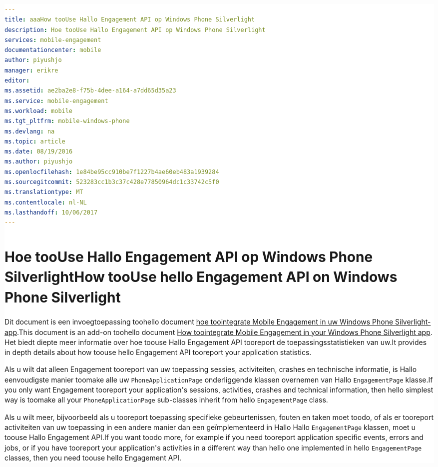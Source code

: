 ```yaml
---
title: aaaHow tooUse Hallo Engagement API op Windows Phone Silverlight
description: Hoe tooUse Hallo Engagement API op Windows Phone Silverlight
services: mobile-engagement
documentationcenter: mobile
author: piyushjo
manager: erikre
editor: 
ms.assetid: ae2ba2e8-f75b-4dee-a164-a7dd65d35a23
ms.service: mobile-engagement
ms.workload: mobile
ms.tgt_pltfrm: mobile-windows-phone
ms.devlang: na
ms.topic: article
ms.date: 08/19/2016
ms.author: piyushjo
ms.openlocfilehash: 1e84be95cc910be7f1227b4ae60eb483a1939284
ms.sourcegitcommit: 523283cc1b3c37c428e77850964dc1c33742c5f0
ms.translationtype: MT
ms.contentlocale: nl-NL
ms.lasthandoff: 10/06/2017
---
```

# <a name="how-toouse-hello-engagement-api-on-windows-phone-silverlight"></a><span data-ttu-id="2ea32-103">Hoe tooUse Hallo Engagement API op Windows Phone Silverlight</span><span class="sxs-lookup"><span data-stu-id="2ea32-103">How tooUse hello Engagement API on Windows Phone Silverlight</span></span>
<span data-ttu-id="2ea32-104">Dit document is een invoegtoepassing toohello document [hoe toointegrate Mobile Engagement in uw Windows Phone Silverlight-app](mobile-engagement-windows-phone-integrate-engagement.md).</span><span class="sxs-lookup"><span data-stu-id="2ea32-104">This document is an add-on toohello document [How toointegrate Mobile Engagement in your Windows Phone Silverlight app](mobile-engagement-windows-phone-integrate-engagement.md).</span></span> <span data-ttu-id="2ea32-105">Het biedt diepte meer informatie over hoe toouse Hallo Engagement API tooreport de toepassingsstatistieken van uw.</span><span class="sxs-lookup"><span data-stu-id="2ea32-105">It provides in depth details about how toouse hello Engagement API tooreport your application statistics.</span></span>

<span data-ttu-id="2ea32-106">Als u wilt dat alleen Engagement tooreport van uw toepassing sessies, activiteiten, crashes en technische informatie, is Hallo eenvoudigste manier toomake alle uw `PhoneApplicationPage` onderliggende klassen overnemen van Hallo `EngagementPage` klasse.</span><span class="sxs-lookup"><span data-stu-id="2ea32-106">If you only want Engagement tooreport your application's sessions, activities, crashes and technical information, then hello simplest way is toomake all your `PhoneApplicationPage` sub-classes inherit from hello `EngagementPage` class.</span></span>

<span data-ttu-id="2ea32-107">Als u wilt meer, bijvoorbeeld als u tooreport toepassing specifieke gebeurtenissen, fouten en taken moet toodo, of als er tooreport activiteiten van uw toepassing in een andere manier dan een geïmplementeerd in Hallo Hallo `EngagementPage` klassen, moet u toouse Hallo Engagement API.</span><span class="sxs-lookup"><span data-stu-id="2ea32-107">If you want toodo more, for example if you need tooreport application specific events, errors and jobs, or if you have tooreport your application's activities in a different way than hello one implemented in hello `EngagementPage` classes, then you need toouse hello Engagement API.</span></span>
